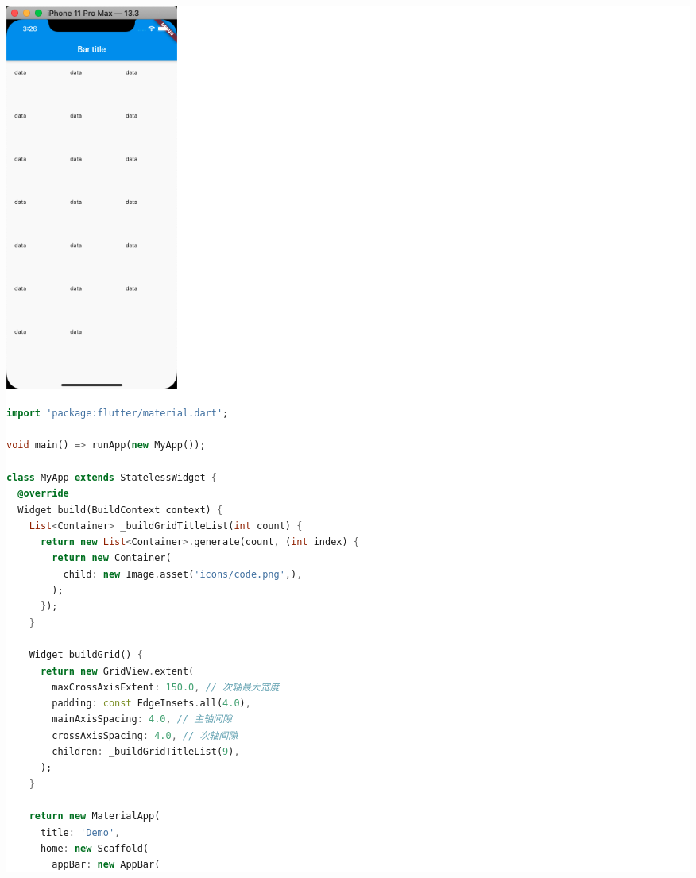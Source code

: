 <img src="/assets/images/flutter/08.png" width = "25%" height = "25%"/>

```dart
import 'package:flutter/material.dart';

void main() => runApp(new MyApp());

class MyApp extends StatelessWidget {
  @override
  Widget build(BuildContext context) {
    List<Container> _buildGridTitleList(int count) {
      return new List<Container>.generate(count, (int index) {
        return new Container(
          child: new Image.asset('icons/code.png',),
        );
      });
    }

    Widget buildGrid() {
      return new GridView.extent(
        maxCrossAxisExtent: 150.0, // 次轴最大宽度
        padding: const EdgeInsets.all(4.0),
        mainAxisSpacing: 4.0, // 主轴间隙
        crossAxisSpacing: 4.0, // 次轴间隙
        children: _buildGridTitleList(9),
      );
    }

    return new MaterialApp(
      title: 'Demo',
      home: new Scaffold(
        appBar: new AppBar(
```